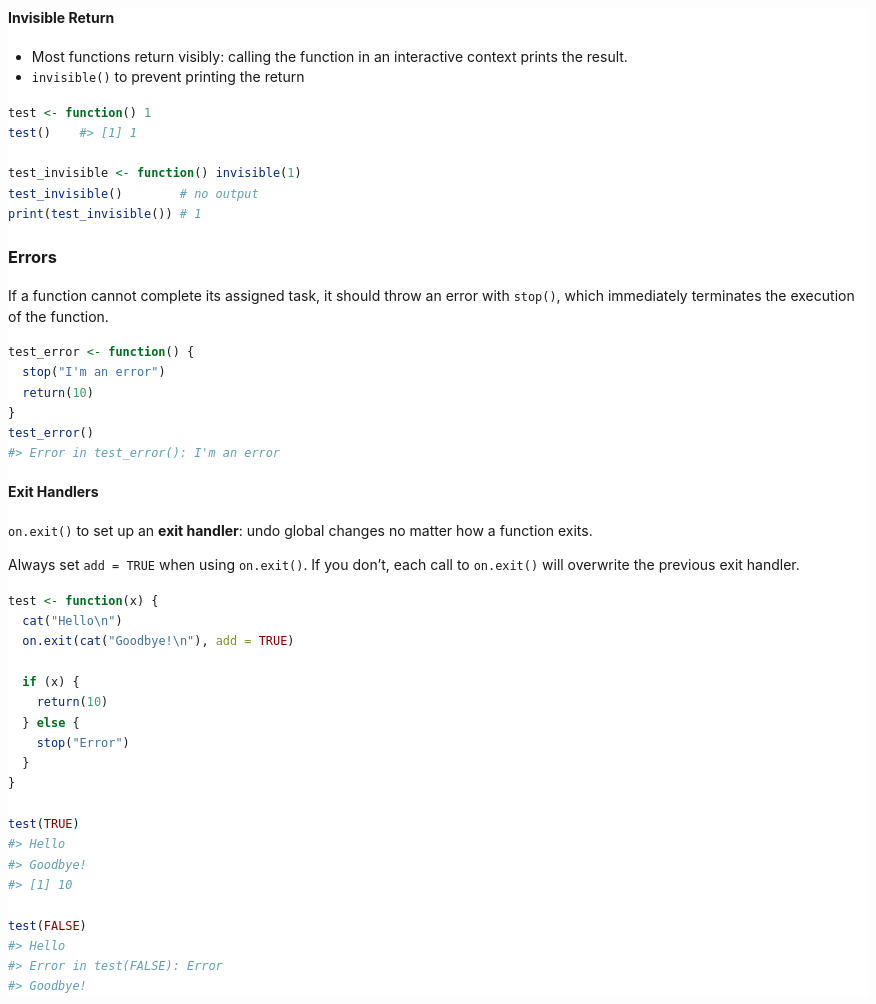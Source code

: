 #### Invisible Return

- Most functions return visibly: calling the function in an interactive context prints the result.
- `invisible()` to prevent printing the return

```r
test <- function() 1
test()    #> [1] 1

test_invisible <- function() invisible(1)
test_invisible()        # no output
print(test_invisible()) # 1
```

### Errors

If a function cannot complete its assigned task, it should throw an error with `stop()`, which immediately terminates the execution of the function.

```r
test_error <- function() {
  stop("I'm an error")
  return(10)
}
test_error()
#> Error in test_error(): I'm an error
```

#### Exit Handlers

`on.exit()` to set up an **exit handler**: undo global changes no matter how a function exits.

Always set `add = TRUE` when using `on.exit()`. If you don’t, each call to `on.exit()` will overwrite the previous exit handler.

```r
test <- function(x) {
  cat("Hello\n")
  on.exit(cat("Goodbye!\n"), add = TRUE)
  
  if (x) {
    return(10)
  } else {
    stop("Error")
  }
}

test(TRUE)
#> Hello
#> Goodbye!
#> [1] 10

test(FALSE)
#> Hello
#> Error in test(FALSE): Error
#> Goodbye!
```
